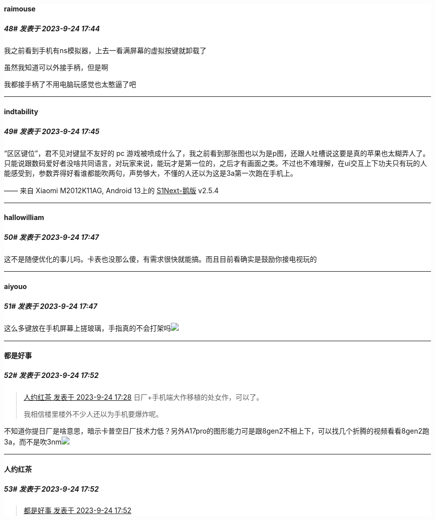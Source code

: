 ####  raimouse  
##### 48#       发表于 2023-9-24 17:44

我之前看到手机有ns模拟器，上去一看满屏幕的虚拟按键就卸载了

虽然我知道可以外接手柄，但是啊

我都接手柄了不用电脑玩感觉也太憨逼了吧

*****

####  indtability  
##### 49#       发表于 2023-9-24 17:45

“区区键位”，君不见对键鼠不友好的 pc 游戏被喷成什么了，我之前看到那张图也以为是p图，还跟人吐槽说这要是真的苹果也太糊弄人了。只能说跟数码爱好者没啥共同语言，对玩家来说，能玩才是第一位的，之后才有画面之类。不过也不难理解，在ui交互上下功夫只有玩的人能感受到，参数弄得好看谁都能吹两句，声势够大，不懂的人还以为这是3a第一次跑在手机上。

—— 来自 Xiaomi M2012K11AG, Android 13上的 [S1Next-鹅版](https://github.com/ykrank/S1-Next/releases) v2.5.4

*****

####  hallowilliam  
##### 50#       发表于 2023-9-24 17:47

这不是随便优化的事儿吗。卡表也没那么傻，有需求很快就能搞。而且目前看确实是鼓励你接电视玩的

*****

####  aiyouo  
##### 51#       发表于 2023-9-24 17:47

这么多键放在手机屏幕上搓玻璃，手指真的不会打架吗<img src="https://static.saraba1st.com/image/smiley/face2017/067.png" referrerpolicy="no-referrer">

*****

####  都是好事  
##### 52#       发表于 2023-9-24 17:52

<blockquote><a href="httphttps://bbs.saraba1st.com/2b/forum.php?mod=redirect&amp;goto=findpost&amp;pid=62513251&amp;ptid=2154148" target="_blank">人约红茶 发表于 2023-9-24 17:28</a>
日厂+手机端大作移植的处女作，可以了。

我相信楼里楼外不少人还以为手机要爆炸呢。</blockquote>
不知道你提日厂是啥意思，暗示卡普空日厂技术力低？另外A17pro的图形能力可是跟8gen2不相上下，可以找几个折腾的视频看看8gen2跑3a，而不是吹3nm<img src="https://static.saraba1st.com/image/smiley/face2017/037.png" referrerpolicy="no-referrer">

*****

####  人约红茶  
##### 53#       发表于 2023-9-24 17:52

<blockquote><a href="httphttps://bbs.saraba1st.com/2b/forum.php?mod=redirect&amp;goto=findpost&amp;pid=62513480&amp;ptid=2154148" target="_blank">都是好事 发表于 2023-9-24 17:52</a>
